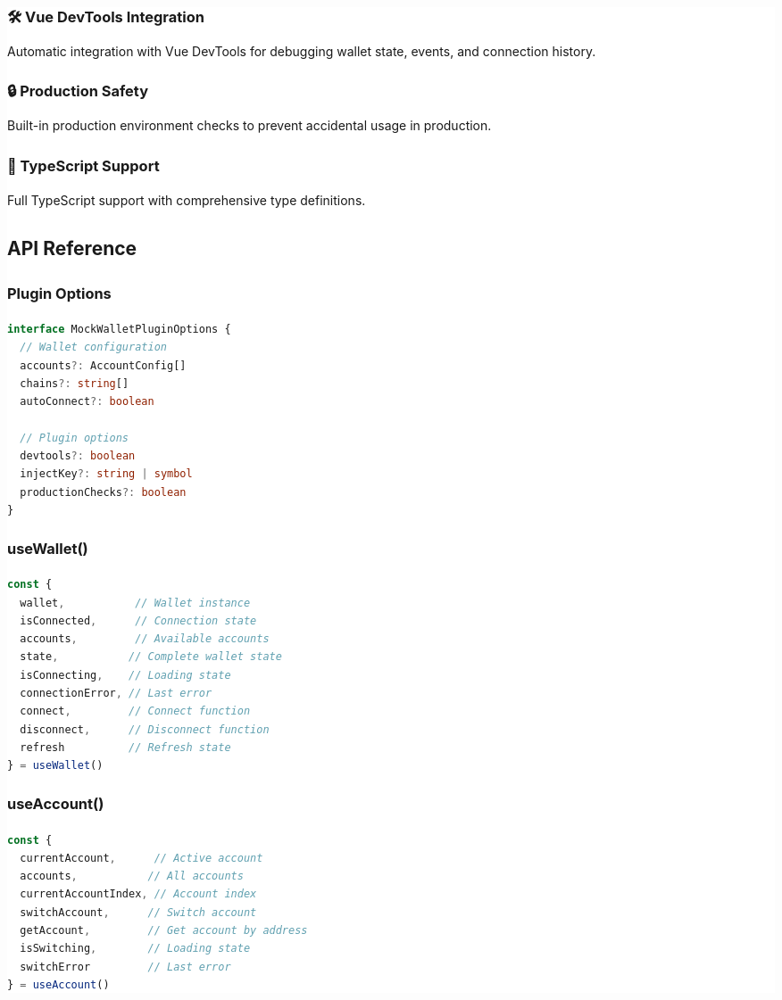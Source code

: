 ### 🛠 Vue DevTools Integration

Automatic integration with Vue DevTools for debugging wallet state, events, and connection history.

### 🔒 Production Safety

Built-in production environment checks to prevent accidental usage in production.

### 📱 TypeScript Support

Full TypeScript support with comprehensive type definitions.

## API Reference

### Plugin Options

```typescript
interface MockWalletPluginOptions {
  // Wallet configuration
  accounts?: AccountConfig[]
  chains?: string[]
  autoConnect?: boolean

  // Plugin options
  devtools?: boolean
  injectKey?: string | symbol
  productionChecks?: boolean
}
```

### useWallet()

```typescript
const {
  wallet,           // Wallet instance
  isConnected,      // Connection state
  accounts,         // Available accounts
  state,           // Complete wallet state
  isConnecting,    // Loading state
  connectionError, // Last error
  connect,         // Connect function
  disconnect,      // Disconnect function
  refresh          // Refresh state
} = useWallet()
```

### useAccount()

```typescript
const {
  currentAccount,      // Active account
  accounts,           // All accounts
  currentAccountIndex, // Account index
  switchAccount,      // Switch account
  getAccount,         // Get account by address
  isSwitching,        // Loading state
  switchError         // Last error
} = useAccount()
```
